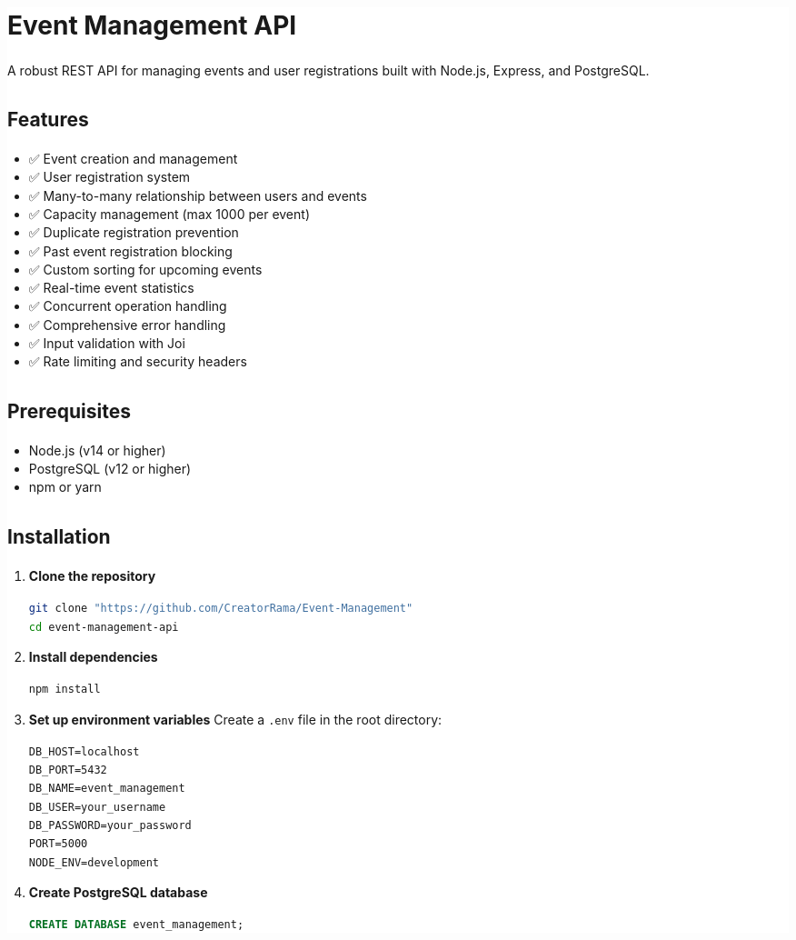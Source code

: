 # Event Management API

A robust REST API for managing events and user registrations built with Node.js, Express, and PostgreSQL.

## Features

- ✅ Event creation and management
- ✅ User registration system
- ✅ Many-to-many relationship between users and events
- ✅ Capacity management (max 1000 per event)
- ✅ Duplicate registration prevention
- ✅ Past event registration blocking
- ✅ Custom sorting for upcoming events
- ✅ Real-time event statistics
- ✅ Concurrent operation handling
- ✅ Comprehensive error handling
- ✅ Input validation with Joi
- ✅ Rate limiting and security headers

## Prerequisites

- Node.js (v14 or higher)
- PostgreSQL (v12 or higher)
- npm or yarn

## Installation

1. **Clone the repository**
   ```bash
   git clone "https://github.com/CreatorRama/Event-Management"
   cd event-management-api
   ```

2. **Install dependencies**
   ```bash
   npm install
   ```

3. **Set up environment variables**
   Create a `.env` file in the root directory:
   ```env
   DB_HOST=localhost
   DB_PORT=5432
   DB_NAME=event_management
   DB_USER=your_username
   DB_PASSWORD=your_password
   PORT=5000
   NODE_ENV=development
   ```

4. **Create PostgreSQL database**
   ```sql
   CREATE DATABASE event_management;
   ```
